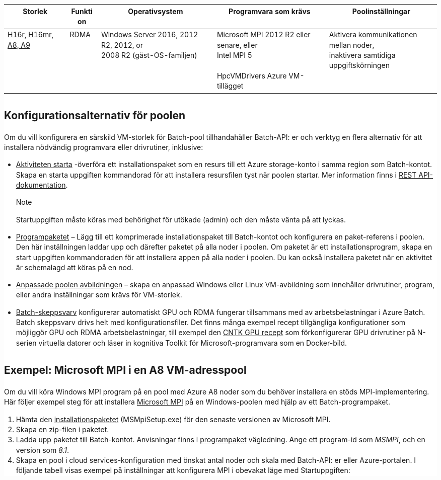 | Storlek | Funktion | Operativsystem | Programvara som krävs | Poolinställningar |
| -------- | ------- | -------- | -------- | ----- |
| [H16r, H16mr, A8, A9](../virtual-machines/windows/sizes-hpc.md#rdma-capable-instances) | RDMA | Windows Server 2016, 2012 R2, 2012, or<br/>2008 R2 (gäst-OS-familjen) | Microsoft MPI 2012 R2 eller senare, eller<br/>Intel MPI 5<br/><br/>HpcVMDrivers Azure VM-tillägget | Aktivera kommunikationen mellan noder,<br/> inaktivera samtidiga uppgiftskörningen |





## <a name="pool-configuration-options"></a>Konfigurationsalternativ för poolen

Om du vill konfigurera en särskild VM-storlek för Batch-pool tillhandahåller Batch-API: er och verktyg en flera alternativ för att installera nödvändig programvara eller drivrutiner, inklusive:

* [Aktiviteten starta](batch-api-basics.md#start-task) -överföra ett installationspaket som en resurs till ett Azure storage-konto i samma region som Batch-kontot. Skapa en starta uppgiften kommandorad för att installera resursfilen tyst när poolen startar. Mer information finns i [REST API-dokumentation](/rest/api/batchservice/add-a-pool-to-an-account#bk_starttask).

  > [!NOTE] 
  > Startuppgiften måste köras med behörighet för utökade (admin) och den måste vänta på att lyckas.
  >

* [Programpaketet](batch-application-packages.md) – Lägg till ett komprimerade installationspaket till Batch-kontot och konfigurera en paket-referens i poolen. Den här inställningen laddar upp och därefter paketet på alla noder i poolen. Om paketet är ett installationsprogram, skapa en start uppgiften kommandoraden för att installera appen på alla noder i poolen. Du kan också installera paketet när en aktivitet är schemalagd att köras på en nod.

* [Anpassade poolen avbildningen](batch-custom-images.md) – skapa en anpassad Windows eller Linux VM-avbildning som innehåller drivrutiner, program, eller andra inställningar som krävs för VM-storlek. 

* [Batch-skeppsvarv](https://github.com/Azure/batch-shipyard) konfigurerar automatiskt GPU och RDMA fungerar tillsammans med av arbetsbelastningar i Azure Batch. Batch skeppsvarv drivs helt med konfigurationsfiler. Det finns många exempel recept tillgängliga konfigurationer som möjliggör GPU och RDMA arbetsbelastningar, till exempel den [CNTK GPU recept](https://github.com/Azure/batch-shipyard/tree/master/recipes/CNTK-GPU-OpenMPI) som förkonfigurerar GPU drivrutiner på N-serien virtuella datorer och läser in kognitiva Toolkit för Microsoft-programvara som en Docker-bild.


## <a name="example-microsoft-mpi-on-an-a8-vm-pool"></a>Exempel: Microsoft MPI i en A8 VM-adresspool

Om du vill köra Windows MPI program på en pool med Azure A8 noder som du behöver installera en stöds MPI-implementering. Här följer exempel steg för att installera [Microsoft MPI](https://msdn.microsoft.com/library/bb524831(v=vs.85).aspx) på en Windows-poolen med hjälp av ett Batch-programpaket.

1. Hämta den [installationspaketet](http://go.microsoft.com/FWLink/p/?LinkID=389556) (MSMpiSetup.exe) för den senaste versionen av Microsoft MPI.
2. Skapa en zip-filen i paketet.
3. Ladda upp paketet till Batch-kontot. Anvisningar finns i [programpaket](batch-application-packages.md) vägledning. Ange ett program-id som *MSMPI*, och en version som *8.1*. 
4. Skapa en pool i cloud services-konfiguration med önskat antal noder och skala med Batch-API: er eller Azure-portalen. I följande tabell visas exempel på inställningar att konfigurera MPI i obevakat läge med Startuppgiften:
